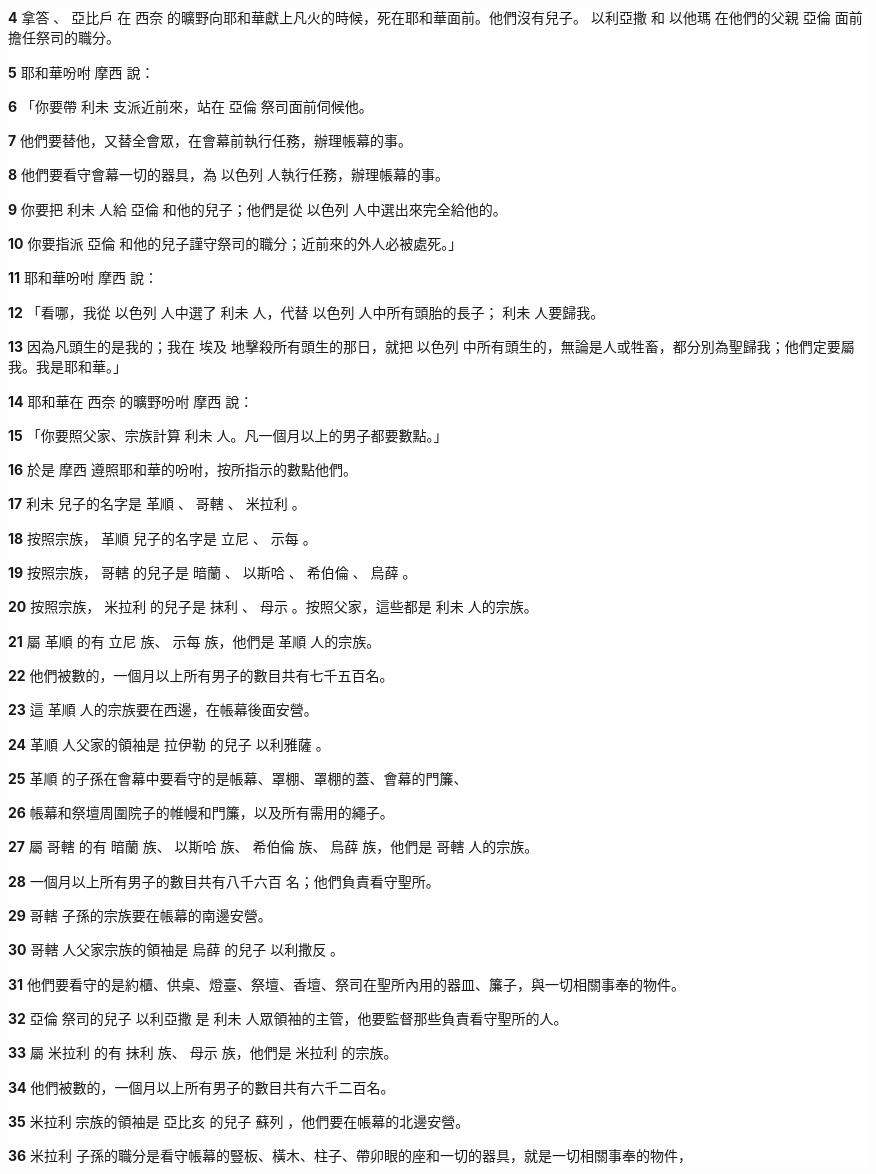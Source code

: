 **4** 拿答 、 亞比戶 在 西奈 的曠野向耶和華獻上凡火的時候，死在耶和華面前。他們沒有兒子。 以利亞撒 和 以他瑪 在他們的父親 亞倫 面前擔任祭司的職分。

**5** 耶和華吩咐 摩西 說：

**6** 「你要帶 利未 支派近前來，站在 亞倫 祭司面前伺候他。

**7** 他們要替他，又替全會眾，在會幕前執行任務，辦理帳幕的事。

**8** 他們要看守會幕一切的器具，為 以色列 人執行任務，辦理帳幕的事。

**9** 你要把 利未 人給 亞倫 和他的兒子；他們是從 以色列 人中選出來完全給他的。

**10** 你要指派 亞倫 和他的兒子謹守祭司的職分；近前來的外人必被處死。」

**11** 耶和華吩咐 摩西 說：

**12** 「看哪，我從 以色列 人中選了 利未 人，代替 以色列 人中所有頭胎的長子； 利未 人要歸我。

**13** 因為凡頭生的是我的；我在 埃及 地擊殺所有頭生的那日，就把 以色列 中所有頭生的，無論是人或牲畜，都分別為聖歸我；他們定要屬我。我是耶和華。」

**14** 耶和華在 西奈 的曠野吩咐 摩西 說：

**15** 「你要照父家、宗族計算 利未 人。凡一個月以上的男子都要數點。」

**16** 於是 摩西 遵照耶和華的吩咐，按所指示的數點他們。

**17** 利未 兒子的名字是 革順 、 哥轄 、 米拉利 。

**18** 按照宗族， 革順 兒子的名字是 立尼 、 示每 。

**19** 按照宗族， 哥轄 的兒子是 暗蘭 、 以斯哈 、 希伯倫 、 烏薛 。

**20** 按照宗族， 米拉利 的兒子是 抹利 、 母示 。按照父家，這些都是 利未 人的宗族。

**21** 屬 革順 的有 立尼 族、 示每 族，他們是 革順 人的宗族。

**22** 他們被數的，一個月以上所有男子的數目共有七千五百名。

**23** 這 革順 人的宗族要在西邊，在帳幕後面安營。

**24** 革順 人父家的領袖是 拉伊勒 的兒子 以利雅薩 。

**25** 革順 的子孫在會幕中要看守的是帳幕、罩棚、罩棚的蓋、會幕的門簾、

**26** 帳幕和祭壇周圍院子的帷幔和門簾，以及所有需用的繩子。

**27** 屬 哥轄 的有 暗蘭 族、 以斯哈 族、 希伯倫 族、 烏薛 族，他們是 哥轄 人的宗族。

**28** 一個月以上所有男子的數目共有八千六百 名；他們負責看守聖所。

**29** 哥轄 子孫的宗族要在帳幕的南邊安營。

**30** 哥轄 人父家宗族的領袖是 烏薛 的兒子 以利撒反 。

**31** 他們要看守的是約櫃、供桌、燈臺、祭壇、香壇、祭司在聖所內用的器皿、簾子，與一切相關事奉的物件。

**32** 亞倫 祭司的兒子 以利亞撒 是 利未 人眾領袖的主管，他要監督那些負責看守聖所的人。

**33** 屬 米拉利 的有 抹利 族、 母示 族，他們是 米拉利 的宗族。

**34** 他們被數的，一個月以上所有男子的數目共有六千二百名。

**35** 米拉利 宗族的領袖是 亞比亥 的兒子 蘇列 ，他們要在帳幕的北邊安營。

**36** 米拉利 子孫的職分是看守帳幕的豎板、橫木、柱子、帶卯眼的座和一切的器具，就是一切相關事奉的物件，
